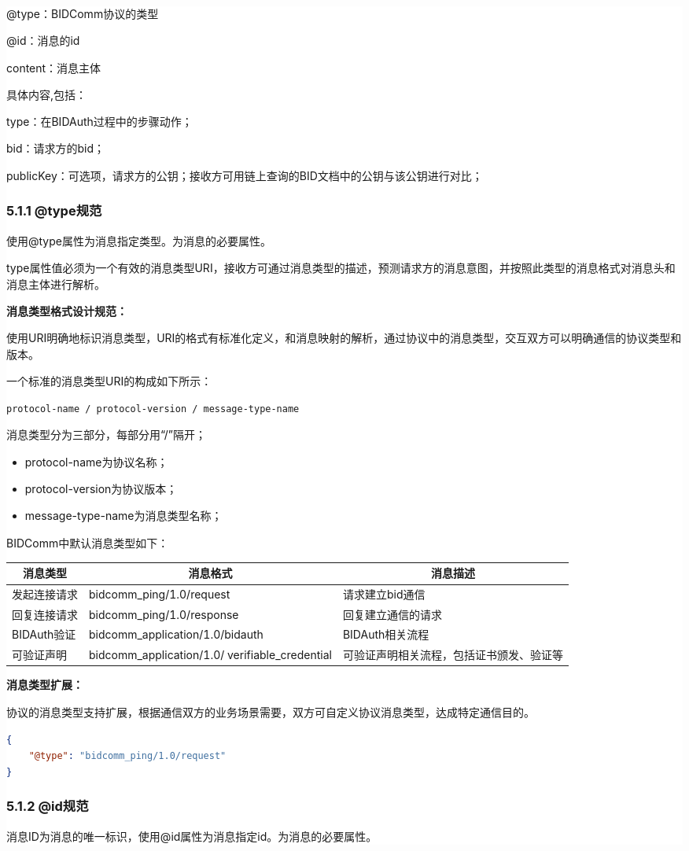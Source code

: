 @type：BIDComm协议的类型

@id：消息的id

content：消息主体

具体内容,包括：

type：在BIDAuth过程中的步骤动作；

bid：请求方的bid；

publicKey：可选项，请求方的公钥；接收方可用链上查询的BID文档中的公钥与该公钥进行对比；

### 5.1.1 @type规范

使用@type属性为消息指定类型。为消息的必要属性。

type属性值必须为一个有效的消息类型URI，接收方可通过消息类型的描述，预测请求方的消息意图，并按照此类型的消息格式对消息头和消息主体进行解析。

**消息类型格式设计规范：**

使用URI明确地标识消息类型，URI的格式有标准化定义，和消息映射的解析，通过协议中的消息类型，交互双方可以明确通信的协议类型和版本。

一个标准的消息类型URI的构成如下所示：

  ```
protocol-name / protocol-version / message-type-name
  ```

消息类型分为三部分，每部分用“/”隔开；

+ protocol-name为协议名称；

+ protocol-version为协议版本；

+ message-type-name为消息类型名称；

BIDComm中默认消息类型如下：


| 消息类型     | 消息格式                                        | 消息描述                                 |
| ------------ | ----------------------------------------------- | ---------------------------------------- |
| 发起连接请求 | bidcomm_ping/1.0/request                        | 请求建立bid通信                          |
| 回复连接请求 | bidcomm_ping/1.0/response                       | 回复建立通信的请求                       |
| BIDAuth验证  | bidcomm_application/1.0/bidauth                 | BIDAuth相关流程                          |
| 可验证声明   | bidcomm_application/1.0/  verifiable_credential | 可验证声明相关流程，包括证书颁发、验证等 |

**消息类型扩展：**

协议的消息类型支持扩展，根据通信双方的业务场景需要，双方可自定义协议消息类型，达成特定通信目的。

```json
{
    "@type": "bidcomm_ping/1.0/request"
}
```

### 5.1.2 @id规范
消息ID为消息的唯一标识，使用@id属性为消息指定id。为消息的必要属性。
